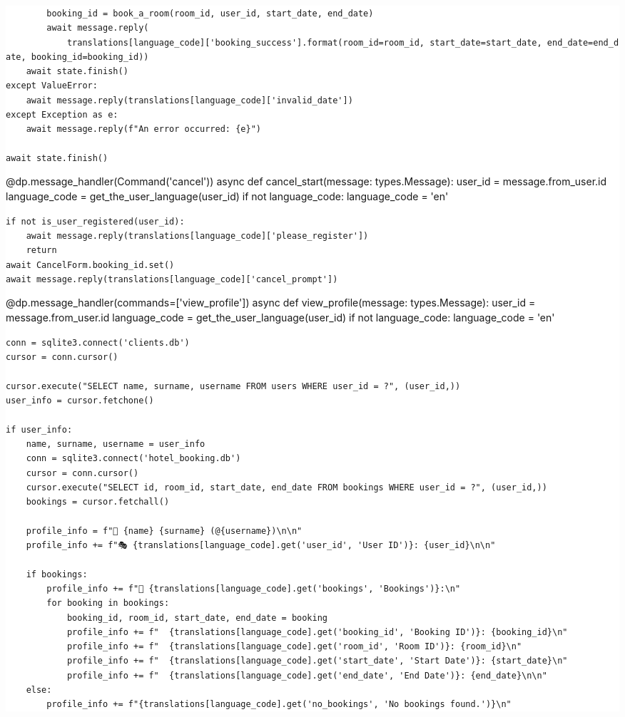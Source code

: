             booking_id = book_a_room(room_id, user_id, start_date, end_date)
            await message.reply(
                translations[language_code]['booking_success'].format(room_id=room_id, start_date=start_date, end_date=end_date, booking_id=booking_id))
        await state.finish()
    except ValueError:
        await message.reply(translations[language_code]['invalid_date'])
    except Exception as e:
        await message.reply(f"An error occurred: {e}")

    await state.finish()


@dp.message_handler(Command('cancel'))
async def cancel_start(message: types.Message):
    user_id = message.from_user.id
    language_code = get_the_user_language(user_id)
    if not language_code:
        language_code = 'en'

    if not is_user_registered(user_id):
        await message.reply(translations[language_code]['please_register'])
        return
    await CancelForm.booking_id.set()
    await message.reply(translations[language_code]['cancel_prompt'])



@dp.message_handler(commands=['view_profile'])
async def view_profile(message: types.Message):
    user_id = message.from_user.id
    language_code = get_the_user_language(user_id)
    if not language_code:
        language_code = 'en'

    conn = sqlite3.connect('clients.db')
    cursor = conn.cursor()

    cursor.execute("SELECT name, surname, username FROM users WHERE user_id = ?", (user_id,))
    user_info = cursor.fetchone()

    if user_info:
        name, surname, username = user_info
        conn = sqlite3.connect('hotel_booking.db')
        cursor = conn.cursor()
        cursor.execute("SELECT id, room_id, start_date, end_date FROM bookings WHERE user_id = ?", (user_id,))
        bookings = cursor.fetchall()

        profile_info = f"👤 {name} {surname} (@{username})\n\n"
        profile_info += f"🎭 {translations[language_code].get('user_id', 'User ID')}: {user_id}\n\n"

        if bookings:
            profile_info += f"📅 {translations[language_code].get('bookings', 'Bookings')}:\n"
            for booking in bookings:
                booking_id, room_id, start_date, end_date = booking
                profile_info += f"  {translations[language_code].get('booking_id', 'Booking ID')}: {booking_id}\n"
                profile_info += f"  {translations[language_code].get('room_id', 'Room ID')}: {room_id}\n"
                profile_info += f"  {translations[language_code].get('start_date', 'Start Date')}: {start_date}\n"
                profile_info += f"  {translations[language_code].get('end_date', 'End Date')}: {end_date}\n\n"
        else:
            profile_info += f"{translations[language_code].get('no_bookings', 'No bookings found.')}\n"
